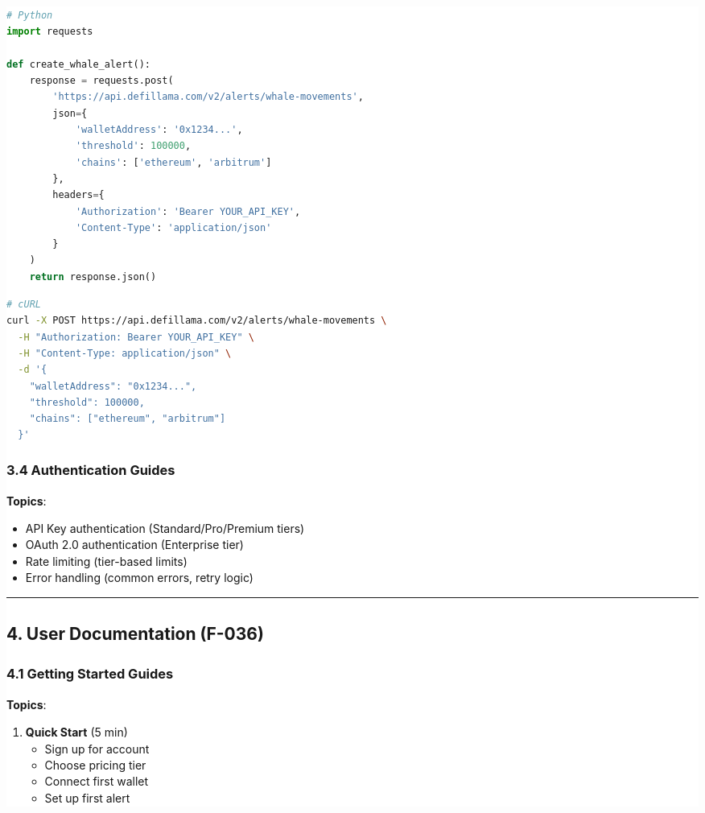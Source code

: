```python
# Python
import requests

def create_whale_alert():
    response = requests.post(
        'https://api.defillama.com/v2/alerts/whale-movements',
        json={
            'walletAddress': '0x1234...',
            'threshold': 100000,
            'chains': ['ethereum', 'arbitrum']
        },
        headers={
            'Authorization': 'Bearer YOUR_API_KEY',
            'Content-Type': 'application/json'
        }
    )
    return response.json()
```

```bash
# cURL
curl -X POST https://api.defillama.com/v2/alerts/whale-movements \
  -H "Authorization: Bearer YOUR_API_KEY" \
  -H "Content-Type: application/json" \
  -d '{
    "walletAddress": "0x1234...",
    "threshold": 100000,
    "chains": ["ethereum", "arbitrum"]
  }'
```

### 3.4 Authentication Guides

**Topics**:
- API Key authentication (Standard/Pro/Premium tiers)
- OAuth 2.0 authentication (Enterprise tier)
- Rate limiting (tier-based limits)
- Error handling (common errors, retry logic)

---

## 4. User Documentation (F-036)

### 4.1 Getting Started Guides

**Topics**:
1. **Quick Start** (5 min)
   - Sign up for account
   - Choose pricing tier
   - Connect first wallet
   - Set up first alert
